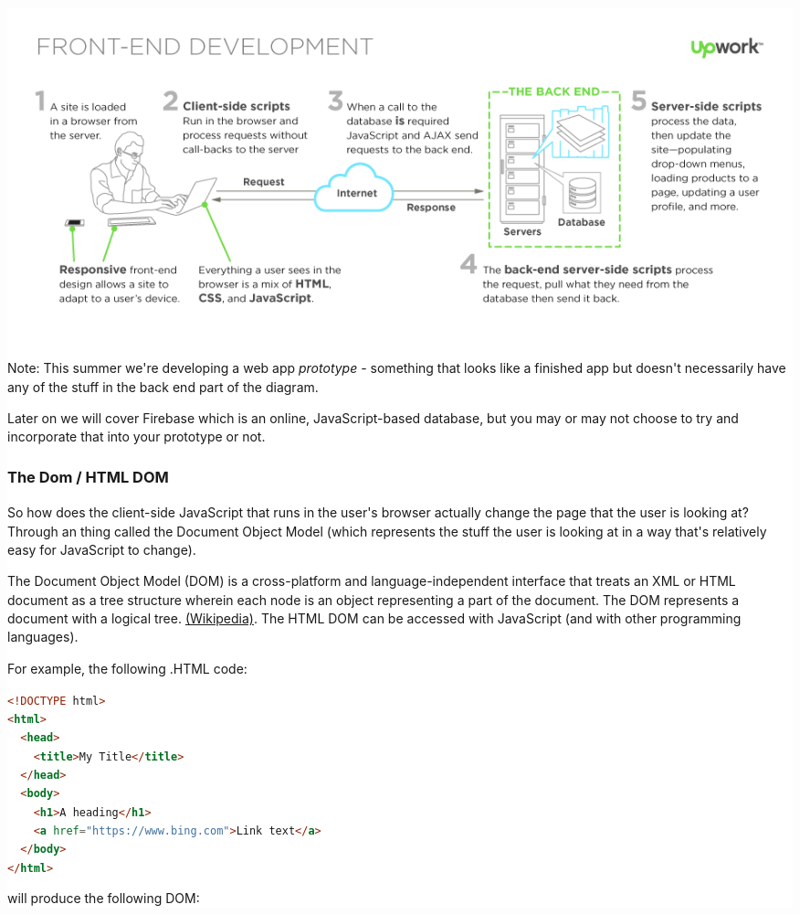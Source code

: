 ![FrontEndDev](./[ENG1.0]FrontEndDev.png)

Note: This summer we're developing a web app *prototype* - something that looks like a finished app but doesn't necessarily have any of the stuff in the back end part of the diagram.

Later on we will cover Firebase which is an online, JavaScript-based database, but you may or may not choose to try and incorporate that into your prototype or not.

### The Dom / HTML DOM

So how does the client-side JavaScript that runs in the user's browser actually change the page that the user is looking at?  Through an thing called the Document Object Model (which represents the stuff the user is looking at in a way that's relatively easy for JavaScript to change).

The Document Object Model (DOM) is a cross-platform and language-independent interface that treats an XML or HTML document as a tree structure wherein each node is an object representing a part of the document. The DOM represents a document with a logical tree. [(Wikipedia)](https://en.wikipedia.org/wiki/Document_Object_Model). The HTML DOM can be accessed with JavaScript (and with other programming languages).

For example, the following .HTML code:

```html
<!DOCTYPE html>
<html>
  <head>
    <title>My Title</title>
  </head>
  <body>
    <h1>A heading</h1>
    <a href="https://www.bing.com">Link text</a>
  </body>
</html>
```

will produce the following DOM:
